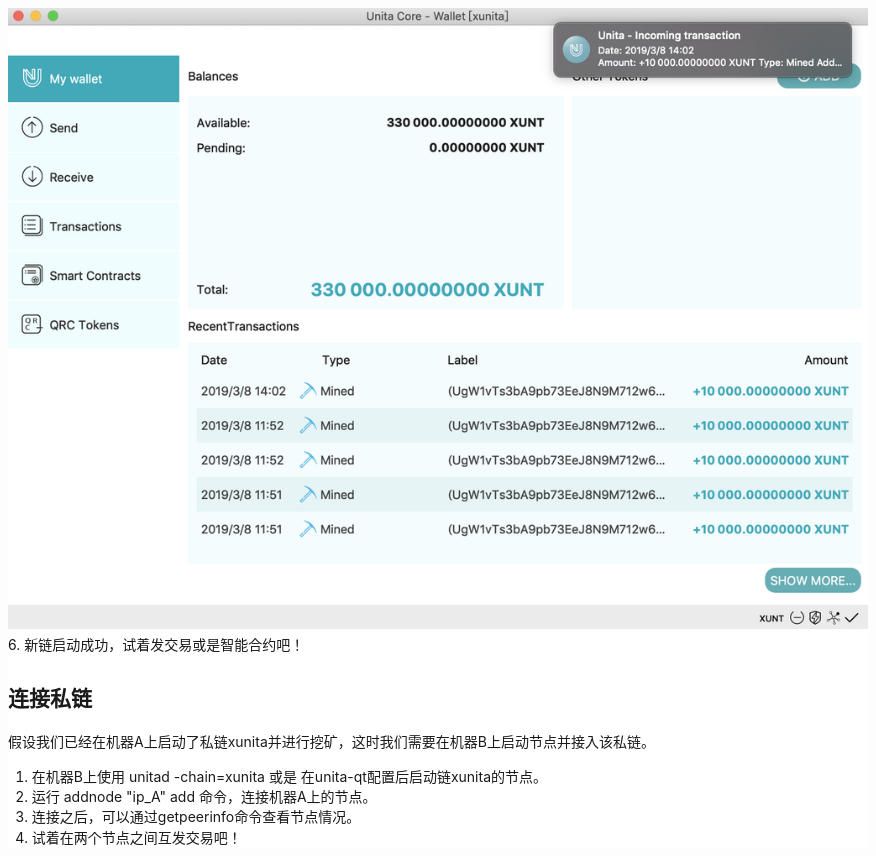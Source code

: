 ![image](5.png)
6. 新链启动成功，试着发交易或是智能合约吧！

## 连接私链
假设我们已经在机器A上启动了私链xunita并进行挖矿，这时我们需要在机器B上启动节点并接入该私链。
1. 在机器B上使用 unitad -chain=xunita 或是 在unita-qt配置后启动链xunita的节点。
2. 运行 addnode "ip_A" add 命令，连接机器A上的节点。
3. 连接之后，可以通过getpeerinfo命令查看节点情况。
4. 试着在两个节点之间互发交易吧！